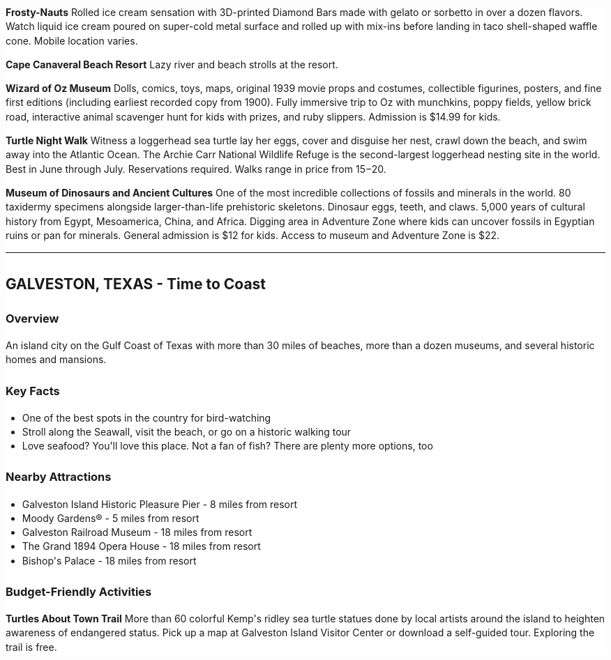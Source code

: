**Frosty-Nauts**
Rolled ice cream sensation with 3D-printed Diamond Bars made with gelato or sorbetto in over a dozen flavors. Watch liquid ice cream poured on super-cold metal surface and rolled up with mix-ins before landing in taco shell-shaped waffle cone. Mobile location varies.

**Cape Canaveral Beach Resort**
Lazy river and beach strolls at the resort.

**Wizard of Oz Museum**
Dolls, comics, toys, maps, original 1939 movie props and costumes, collectible figurines, posters, and fine first editions (including earliest recorded copy from 1900). Fully immersive trip to Oz with munchkins, poppy fields, yellow brick road, interactive animal scavenger hunt for kids with prizes, and ruby slippers. Admission is $14.99 for kids.

**Turtle Night Walk**
Witness a loggerhead sea turtle lay her eggs, cover and disguise her nest, crawl down the beach, and swim away into the Atlantic Ocean. The Archie Carr National Wildlife Refuge is the second-largest loggerhead nesting site in the world. Best in June through July. Reservations required. Walks range in price from $15-$20.

**Museum of Dinosaurs and Ancient Cultures**
One of the most incredible collections of fossils and minerals in the world. 80 taxidermy specimens alongside larger-than-life prehistoric skeletons. Dinosaur eggs, teeth, and claws. 5,000 years of cultural history from Egypt, Mesoamerica, China, and Africa. Digging area in Adventure Zone where kids can uncover fossils in Egyptian ruins or pan for minerals. General admission is $12 for kids. Access to museum and Adventure Zone is $22.

---

## GALVESTON, TEXAS - Time to Coast

### Overview
An island city on the Gulf Coast of Texas with more than 30 miles of beaches, more than a dozen museums, and several historic homes and mansions.

### Key Facts
- One of the best spots in the country for bird-watching
- Stroll along the Seawall, visit the beach, or go on a historic walking tour
- Love seafood? You'll love this place. Not a fan of fish? There are plenty more options, too

### Nearby Attractions
- Galveston Island Historic Pleasure Pier - 8 miles from resort
- Moody Gardens® - 5 miles from resort
- Galveston Railroad Museum - 18 miles from resort
- The Grand 1894 Opera House - 18 miles from resort
- Bishop's Palace - 18 miles from resort

### Budget-Friendly Activities

**Turtles About Town Trail**
More than 60 colorful Kemp's ridley sea turtle statues done by local artists around the island to heighten awareness of endangered status. Pick up a map at Galveston Island Visitor Center or download a self-guided tour. Exploring the trail is free.
